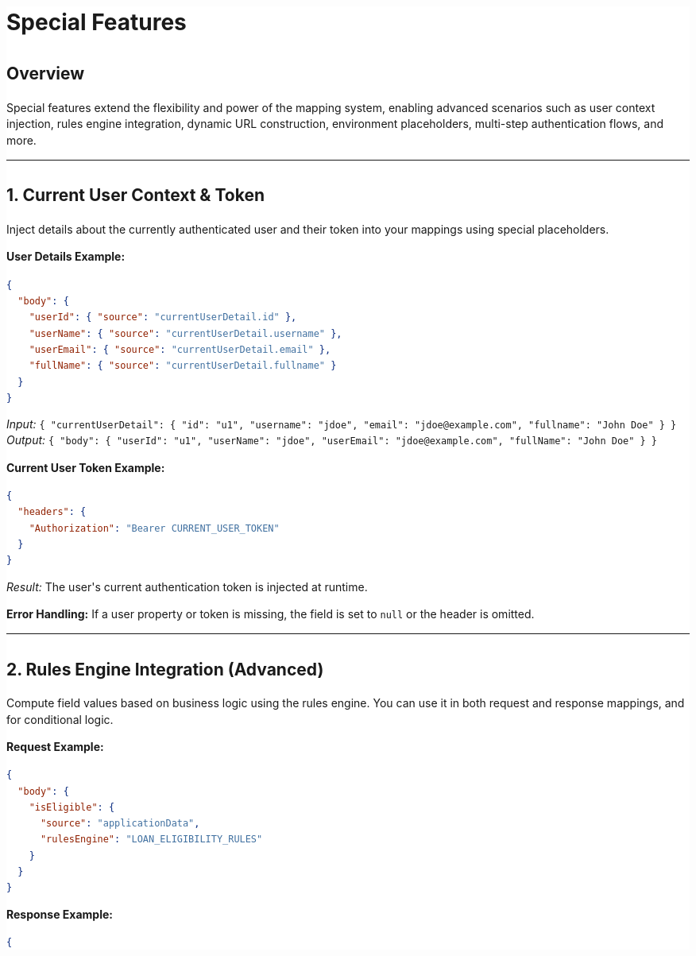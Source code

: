 # Special Features

## Overview

Special features extend the flexibility and power of the mapping system, enabling advanced scenarios such as user context injection, rules engine integration, dynamic URL construction, environment placeholders, multi-step authentication flows, and more.

---

## 1. Current User Context & Token

Inject details about the currently authenticated user and their token into your mappings using special placeholders.

**User Details Example:**
```json
{
  "body": {
    "userId": { "source": "currentUserDetail.id" },
    "userName": { "source": "currentUserDetail.username" },
    "userEmail": { "source": "currentUserDetail.email" },
    "fullName": { "source": "currentUserDetail.fullname" }
  }
}
```
*Input:* `{ "currentUserDetail": { "id": "u1", "username": "jdoe", "email": "jdoe@example.com", "fullname": "John Doe" } }`
*Output:* `{ "body": { "userId": "u1", "userName": "jdoe", "userEmail": "jdoe@example.com", "fullName": "John Doe" } }`

**Current User Token Example:**
```json
{
  "headers": {
    "Authorization": "Bearer CURRENT_USER_TOKEN"
  }
}
```
*Result:* The user's current authentication token is injected at runtime.

**Error Handling:** If a user property or token is missing, the field is set to `null` or the header is omitted.

---

## 2. Rules Engine Integration (Advanced)

Compute field values based on business logic using the rules engine. You can use it in both request and response mappings, and for conditional logic.

**Request Example:**
```json
{
  "body": {
    "isEligible": {
      "source": "applicationData",
      "rulesEngine": "LOAN_ELIGIBILITY_RULES"
    }
  }
}
```
**Response Example:**
```json
{
```